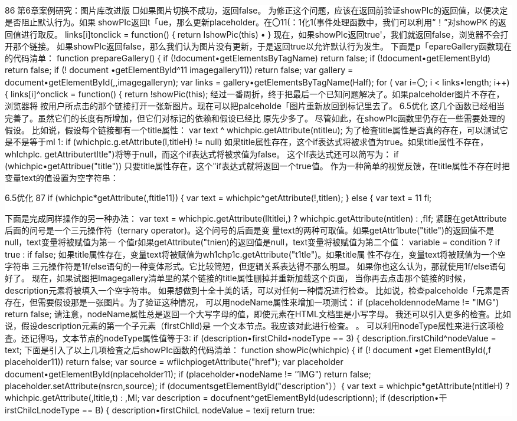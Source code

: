 86 第6章案例研究：图片库改进版
□如果图片切换不成功，返回false。
为修正这个问题，应该在返回前验证showPIc的返回值，以便决定是否阻止默认行为。如果 showPIc返回t「ue，那么更新placeholder。在〇11(：1化1(事件处理函数中，我们可以利用“！”对showPK 的返回值进行取反。
links[i]tonclick = function() {
return IshowPic(this)	•
}
现在，如果showPIc返回true'，我们就返回false，浏览器不会打开那个链接。
如果showPIc返回false，那么我们认为图片没有更新，于是返回true以允许默认行为发生。 下面是p「epareGallery函数现在的代码清单：
function prepareGallery() { if (!document•getElementsByTagName) return false; if (!document•getElementByld) return false; if (! document •getElementByld^11 imagegallery11)) return false; var gallery = document•getElementById(,,imagegalleryn); var links = gallery•getElementsByTagName(Half); for ( var i=〇; i < links•length; i++) { links[i]^onclick = function() { return !showPic(this);
经过一番周折，终于把最后一个已知问题解决了。如果palceholder图片不存在，浏览器将 按用户所点击的那个链接打开一张新图片。现在可以把palceholde「图片重新放回到标记里去了。
6.5优化
这几个函数已经相当完善了。虽然它们的长度有所增加，但它们对标记的依赖和假设已经比 原先少多了。
尽管如此，在showPIc函数里仍存在一些需要处理的假设。
比如说，假设每个链接都有一个title属性：
var text ^ whichpic.getAttribute(ntitleu);
为了检査title属性是否真的存在，可以测试它是不是等于ml 1:
if (whichpic.g.etAttribute(l,titleH) != null)
如果title属性存在，这个if表达式将被求值为true。如果title属性不存在，whlchplc. getAttributertltle")将等于null，而这个if表达式将被求值为false。
这个If表达式还可以简写为：
if (whichpic•getAttribue("title"))
只要title属性存在，这个"if表达式就将返回一个true值。
作为一种简单的视觉反馈，在title属性不存在时把变量text的值设置为空字符串：

6.5优化 87
if (whichpic*getAttribute(,ftitle11)) { var text = whichpic^getAttribute(!,titlen);
} else { var text = 11 fl;
>
下面是完成同样操作的另一种办法：
var text = whichpic.getAttribute(lltitlei,) ? whichpic.getAttribute(ntitlen) : ,flf;
紧跟在getAttribute后面的问号是一个三元操作符（ternary operator)。这个问号的后面是变 量text的两种可取值。如果getAttr1bute("title")的返回值不是null，text变量将被赋值为第一 个值r如果getAttribute("tnien)的返回值是null，text变量将被赋值为第二个值：
variable = condition ? if true : if false;
如果title属性存在，变量text将被赋值为wh1chp1c.getAttribute("t1tle")。如果title属
性不存在，变量text将被赋值为一个空字符串
三元操作符是1f/else语句的一种变体形式。它比较简短，但逻辑关系表达得不那么明显。 如果你也这么认为，那就使用1f/else语句好了。
现在，如果试图把Imagegallery清单里的某个链接的title属性删掉并重新加载这个页面， 当你再去点击那个链接的时候，description元素将被填入一个空字符串。
如果想做到十全十美的话，可以对任何一种情况进行检查。
比如说，检查palceholde「元素是否存在，但需要假设那是一张图片。为了验证这种情况， 可以用nodeName属性来增加一项测试：
if (placeholdennodeMame != "IMG") return false;
请注意，nodeName属性总是返回一个大写字母的值，即使元素在HTML文档里是小写字母。 我还可以引入更多的检査。比如说，假设description元素的第一个子元素（flrstChlld)是
一个文本节点。我应该对此进行检査。	。
可以利用nodeType属性来进行这项检査。还记得吗，文本节点的nodeType属性值等于3:
if (description•firstChild•nodeType == 3) { description.firstChild^nodeValue = text;
下面是引入了以上几项检査之后showPIc函数的代码清单：
function showPic(whichpic) {
if (! document •get ElementById(,f placeholder11)) return false; var source = wfiichpiogetAttribute("href"); var placeholder document•getElementById(nplaceholder11); if (placeholder•nodeName != ’’IMG") return false; placeholder.setAttribute(nsrcn,source); if (documentsgetElementByld("description”））{ var text = whichpic*getAttribute(ntitleH) ? whichpic.getAttribute(,ltitle,t) : ,MI; var description = docufnent^getElementById(udescriptionn); if (description•干irstChilcLnodeType == B) { description•firstChilcL nodeValue = texij
return true:
